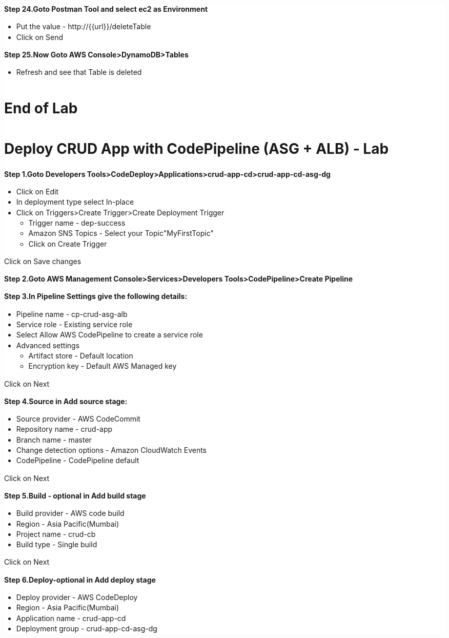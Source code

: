 **Step 24.Goto Postman Tool and select ec2 as Environment**
- Put the value - http://{{url}}/deleteTable
- Click on Send

**Step 25.Now Goto AWS Console>DynamoDB>Tables**
- Refresh and see that Table is deleted

# End of Lab

# Deploy CRUD App with CodePipeline (ASG + ALB) - Lab

**Step 1.Goto Developers Tools>CodeDeploy>Applications>crud-app-cd>crud-app-cd-asg-dg**
- Click on Edit
- In deployment type select In-place
- Click on Triggers>Create Trigger>Create Deployment Trigger
  - Trigger name - dep-success
  - Amazon SNS Topics - Select your Topic"MyFirstTopic"
  - Click on Create Trigger

Click on Save changes

**Step 2.Goto AWS Management Console>Services>Developers Tools>CodePipeline>Create Pipeline**

**Step 3.In Pipeline Settings give the following details:**
- Pipeline name - cp-crud-asg-alb
- Service role - Existing service role
- Select Allow AWS CodePipeline to create a service role
- Advanced settings
  - Artifact store - Default location
  - Encryption key - Default AWS Managed key

Click on Next

**Step 4.Source in Add source stage:**
- Source provider - AWS CodeCommit
- Repository name - crud-app
- Branch name - master
- Change detection options - Amazon CloudWatch Events
- CodePipeline - CodePipeline default

Click on Next

**Step 5.Build - optional in Add build stage**
- Build provider - AWS code build
- Region - Asia Pacific(Mumbai)
- Project name - crud-cb
- Build type - Single build

Click on Next

**Step 6.Deploy-optional in Add deploy stage**
- Deploy provider - AWS CodeDeploy
- Region - Asia Pacific(Mumbai)
- Application name - crud-app-cd
- Deployment group - crud-app-cd-asg-dg 

